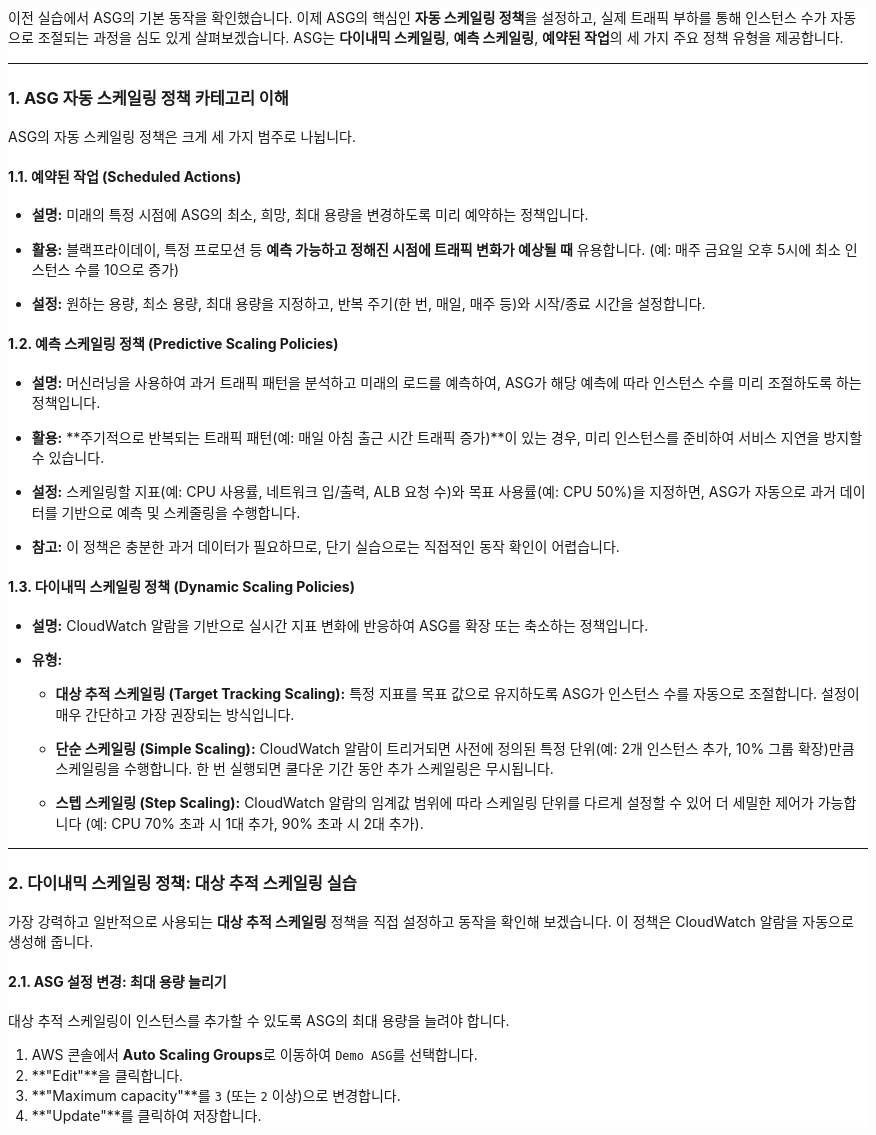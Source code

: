 
이전 실습에서 ASG의 기본 동작을 확인했습니다. 이제 ASG의 핵심인 **자동 스케일링 정책**을 설정하고, 실제 트래픽 부하를 통해 인스턴스 수가 자동으로 조절되는 과정을 심도 있게 살펴보겠습니다. ASG는 **다이내믹 스케일링**, **예측 스케일링**, **예약된 작업**의 세 가지 주요 정책 유형을 제공합니다.

---

### 1. ASG 자동 스케일링 정책 카테고리 이해

ASG의 자동 스케일링 정책은 크게 세 가지 범주로 나뉩니다.

#### 1.1. 예약된 작업 (Scheduled Actions)

- **설명:** 미래의 특정 시점에 ASG의 최소, 희망, 최대 용량을 변경하도록 미리 예약하는 정책입니다.
    
- **활용:** 블랙프라이데이, 특정 프로모션 등 **예측 가능하고 정해진 시점에 트래픽 변화가 예상될 때** 유용합니다. (예: 매주 금요일 오후 5시에 최소 인스턴스 수를 10으로 증가)
    
- **설정:** 원하는 용량, 최소 용량, 최대 용량을 지정하고, 반복 주기(한 번, 매일, 매주 등)와 시작/종료 시간을 설정합니다.

#### 1.2. 예측 스케일링 정책 (Predictive Scaling Policies)

- **설명:** 머신러닝을 사용하여 과거 트래픽 패턴을 분석하고 미래의 로드를 예측하여, ASG가 해당 예측에 따라 인스턴스 수를 미리 조절하도록 하는 정책입니다.
    
- **활용:** **주기적으로 반복되는 트래픽 패턴(예: 매일 아침 출근 시간 트래픽 증가)**이 있는 경우, 미리 인스턴스를 준비하여 서비스 지연을 방지할 수 있습니다.
    
- **설정:** 스케일링할 지표(예: CPU 사용률, 네트워크 입/출력, ALB 요청 수)와 목표 사용률(예: CPU 50%)을 지정하면, ASG가 자동으로 과거 데이터를 기반으로 예측 및 스케줄링을 수행합니다.
    
- **참고:** 이 정책은 충분한 과거 데이터가 필요하므로, 단기 실습으로는 직접적인 동작 확인이 어렵습니다.

#### 1.3. 다이내믹 스케일링 정책 (Dynamic Scaling Policies)

- **설명:** CloudWatch 알람을 기반으로 실시간 지표 변화에 반응하여 ASG를 확장 또는 축소하는 정책입니다.
    
- **유형:**
    - **대상 추적 스케일링 (Target Tracking Scaling):** 특정 지표를 목표 값으로 유지하도록 ASG가 인스턴스 수를 자동으로 조절합니다. 설정이 매우 간단하고 가장 권장되는 방식입니다.
        
    - **단순 스케일링 (Simple Scaling):** CloudWatch 알람이 트리거되면 사전에 정의된 특정 단위(예: 2개 인스턴스 추가, 10% 그룹 확장)만큼 스케일링을 수행합니다. 한 번 실행되면 쿨다운 기간 동안 추가 스케일링은 무시됩니다.
        
    - **스텝 스케일링 (Step Scaling):** CloudWatch 알람의 임계값 범위에 따라 스케일링 단위를 다르게 설정할 수 있어 더 세밀한 제어가 가능합니다 (예: CPU 70% 초과 시 1대 추가, 90% 초과 시 2대 추가).

---

### 2. 다이내믹 스케일링 정책: 대상 추적 스케일링 실습

가장 강력하고 일반적으로 사용되는 **대상 추적 스케일링** 정책을 직접 설정하고 동작을 확인해 보겠습니다. 이 정책은 CloudWatch 알람을 자동으로 생성해 줍니다.

#### 2.1. ASG 설정 변경: 최대 용량 늘리기

대상 추적 스케일링이 인스턴스를 추가할 수 있도록 ASG의 최대 용량을 늘려야 합니다.

1. AWS 콘솔에서 **Auto Scaling Groups**로 이동하여 `Demo ASG`를 선택합니다.
2. **"Edit"**을 클릭합니다.
3. **"Maximum capacity"**를 `3` (또는 `2` 이상)으로 변경합니다.
4. **"Update"**를 클릭하여 저장합니다.
    